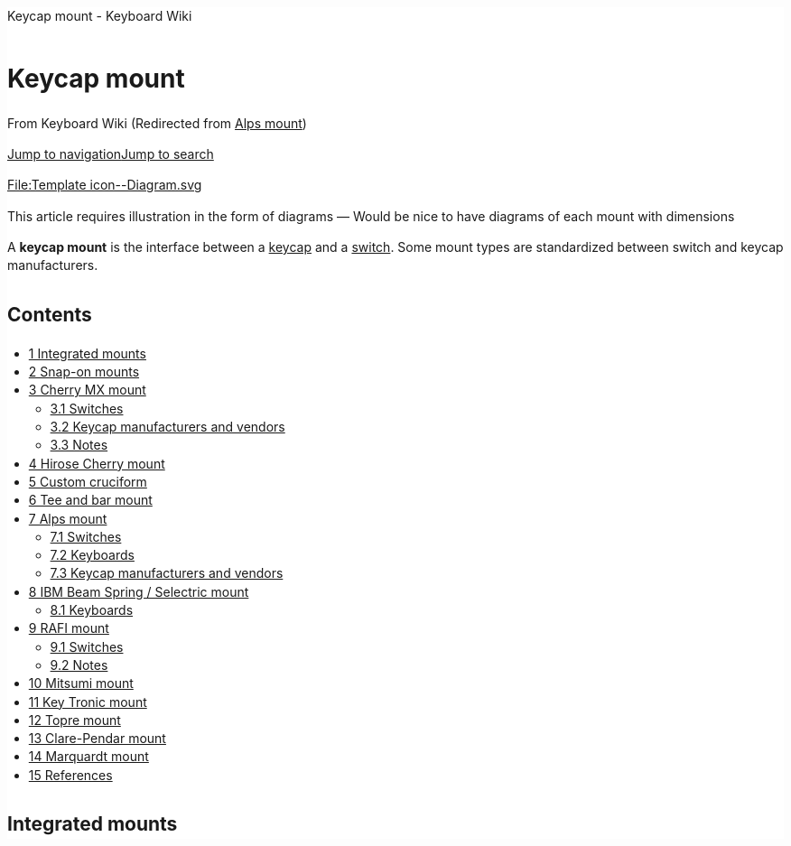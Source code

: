 Keycap mount - Keyboard Wiki

Keycap mount
============

From Keyboard Wiki (Redirected from [Alps mount](https://wiki.themk.org/index.php?title=Alps_mount&redirect=no "Alps mount")) 

[Jump to navigation](https://wiki.themk.org/index.php/Alps_mount#column-one)[Jump to search](https://wiki.themk.org/index.php/Alps_mount#searchInput)

[File:Template icon--Diagram.svg](https://wiki.themk.org/index.php?title=Special:Upload&wpDestFile=Template_icon--Diagram.svg "File:Template icon--Diagram.svg")

This article requires illustration in the form of diagrams — Would be nice to have diagrams of each mount with dimensions

A **keycap mount** is the interface between a [keycap](https://wiki.themk.org/index.php/Keycap "Keycap") and a [switch](https://wiki.themk.org/index.php/Keyswitch "Keyswitch"). Some mount types are standardized between switch and keycap manufacturers.

Contents
--------

*   [1  Integrated mounts](https://wiki.themk.org/index.php/Alps_mount#Integrated_mounts)
*   [2  Snap-on mounts](https://wiki.themk.org/index.php/Alps_mount#Snap-on_mounts)
*   [3  Cherry MX mount](https://wiki.themk.org/index.php/Alps_mount#Cherry_MX_mount)
    *   [3.1  Switches](https://wiki.themk.org/index.php/Alps_mount#Switches)
    *   [3.2  Keycap manufacturers and vendors](https://wiki.themk.org/index.php/Alps_mount#Keycap_manufacturers_and_vendors)
    *   [3.3  Notes](https://wiki.themk.org/index.php/Alps_mount#Notes)
*   [4  Hirose Cherry mount](https://wiki.themk.org/index.php/Alps_mount#Hirose_Cherry_mount)
*   [5  Custom cruciform](https://wiki.themk.org/index.php/Alps_mount#Custom_cruciform)
*   [6  Tee and bar mount](https://wiki.themk.org/index.php/Alps_mount#Tee_and_bar_mount)
*   [7  Alps mount](https://wiki.themk.org/index.php/Alps_mount#Alps_mount)
    *   [7.1  Switches](https://wiki.themk.org/index.php/Alps_mount#Switches_2)
    *   [7.2  Keyboards](https://wiki.themk.org/index.php/Alps_mount#Keyboards)
    *   [7.3  Keycap manufacturers and vendors](https://wiki.themk.org/index.php/Alps_mount#Keycap_manufacturers_and_vendors_2)
*   [8  IBM Beam Spring / Selectric mount](https://wiki.themk.org/index.php/Alps_mount#IBM_Beam_Spring_/_Selectric_mount)
    *   [8.1  Keyboards](https://wiki.themk.org/index.php/Alps_mount#Keyboards_2)
*   [9  RAFI mount](https://wiki.themk.org/index.php/Alps_mount#RAFI_mount)
    *   [9.1  Switches](https://wiki.themk.org/index.php/Alps_mount#Switches_3)
    *   [9.2  Notes](https://wiki.themk.org/index.php/Alps_mount#Notes_2)
*   [10  Mitsumi mount](https://wiki.themk.org/index.php/Alps_mount#Mitsumi_mount)
*   [11  Key Tronic mount](https://wiki.themk.org/index.php/Alps_mount#Key_Tronic_mount)
*   [12  Topre mount](https://wiki.themk.org/index.php/Alps_mount#Topre_mount)
*   [13  Clare-Pendar mount](https://wiki.themk.org/index.php/Alps_mount#Clare-Pendar_mount)
*   [14  Marquardt mount](https://wiki.themk.org/index.php/Alps_mount#Marquardt_mount)
*   [15  References](https://wiki.themk.org/index.php/Alps_mount#References)

Integrated mounts
-----------------
